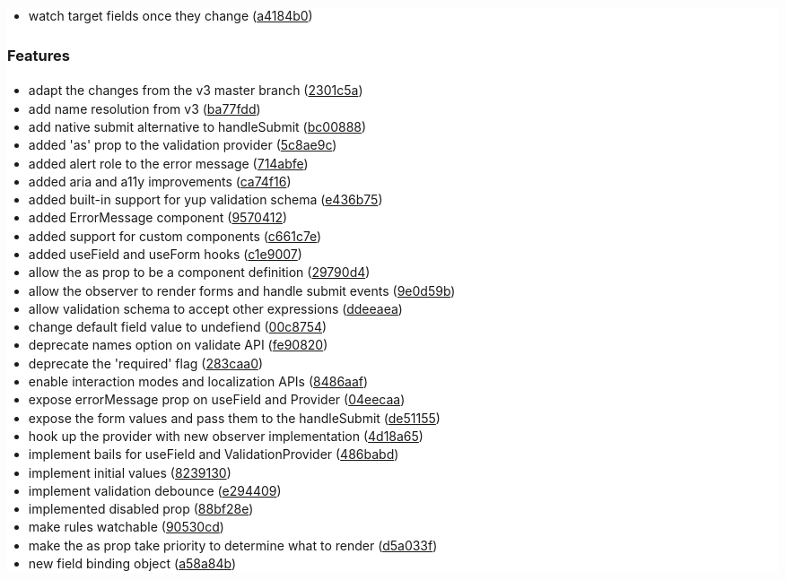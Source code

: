 - watch target fields once they change ([a4184b0](https://github.com/logaretm/vee-validate/commit/a4184b0065c26df77b680cfbda7450a81b6764ef))

### Features

- adapt the changes from the v3 master branch ([2301c5a](https://github.com/logaretm/vee-validate/commit/2301c5ae75eb8590cb2cc919215ffe4ae934b885))
- add name resolution from v3 ([ba77fdd](https://github.com/logaretm/vee-validate/commit/ba77fdde4f7e5400c6755331af4705715ecc885b))
- add native submit alternative to handleSubmit ([bc00888](https://github.com/logaretm/vee-validate/commit/bc008880607f0393c4e6bd9eb2d44ebb40aa3604))
- added 'as' prop to the validation provider ([5c8ae9c](https://github.com/logaretm/vee-validate/commit/5c8ae9cac2dd418c5bf78b8a0c68e7d256dc96ce))
- added alert role to the error message ([714abfe](https://github.com/logaretm/vee-validate/commit/714abfede6cb2cd2ab1dd72319d27630af6fe9b6))
- added aria and a11y improvements ([ca74f16](https://github.com/logaretm/vee-validate/commit/ca74f165988be3c0c5a6f828508b6aed3fd6e3a0))
- added built-in support for yup validation schema ([e436b75](https://github.com/logaretm/vee-validate/commit/e436b75c4b8b7a085adf701d07b54b798da9a774))
- added ErrorMessage component ([9570412](https://github.com/logaretm/vee-validate/commit/957041270b947e1b70301c3935b6d1ac0bb05a5d))
- added support for custom components ([c661c7e](https://github.com/logaretm/vee-validate/commit/c661c7e1f352e2806c2e2da7bc2c860cfa62f3ff))
- added useField and useForm hooks ([c1e9007](https://github.com/logaretm/vee-validate/commit/c1e900736ed9585d8997d2080f001aad28060281))
- allow the as prop to be a component definition ([29790d4](https://github.com/logaretm/vee-validate/commit/29790d47f17fe49c897bf5b2fda0508f57990479))
- allow the observer to render forms and handle submit events ([9e0d59b](https://github.com/logaretm/vee-validate/commit/9e0d59b11d239c7f1e6d4bc287d9e49aa0376f0d))
- allow validation schema to accept other expressions ([ddeeaea](https://github.com/logaretm/vee-validate/commit/ddeeaea8041c3fad894aff0c827dd9f71b65224d))
- change default field value to undefiend ([00c8754](https://github.com/logaretm/vee-validate/commit/00c87549244447423e0833f8294c5c607bdcf105))
- deprecate names option on validate API ([fe90820](https://github.com/logaretm/vee-validate/commit/fe90820b4b0d4d10df81c2bbd019c3b63d371edf))
- deprecate the 'required' flag ([283caa0](https://github.com/logaretm/vee-validate/commit/283caa0fdd353d990680d42e64be8d8362b6aad5))
- enable interaction modes and localization APIs ([8486aaf](https://github.com/logaretm/vee-validate/commit/8486aaf0fadba03f38b5dd8a5ab857c10e7aa49c))
- expose errorMessage prop on useField and Provider ([04eecaa](https://github.com/logaretm/vee-validate/commit/04eecaa13cc8ab0cc18336021bb912f924e37968))
- expose the form values and pass them to the handleSubmit ([de51155](https://github.com/logaretm/vee-validate/commit/de511555c371bef73037d514e19d44eb4d292eae))
- hook up the provider with new observer implementation ([4d18a65](https://github.com/logaretm/vee-validate/commit/4d18a6572af6af4630bdc2508e027e67d3c0d579))
- implement bails for useField and ValidationProvider ([486babd](https://github.com/logaretm/vee-validate/commit/486babd031efd5a71a819ff535a0e0c661bc45fe))
- implement initial values ([8239130](https://github.com/logaretm/vee-validate/commit/82391301152751eb03097dad4521dc1c275c47e7))
- implement validation debounce ([e294409](https://github.com/logaretm/vee-validate/commit/e2944099ef2074d59f908f7949df3a1059ab3b4e))
- implemented disabled prop ([88bf28e](https://github.com/logaretm/vee-validate/commit/88bf28e89d9e635ebbc79e593a326d4dd2025cdb))
- make rules watchable ([90530cd](https://github.com/logaretm/vee-validate/commit/90530cdebede5bf33a62221371380ad8554326ba))
- make the as prop take priority to determine what to render ([d5a033f](https://github.com/logaretm/vee-validate/commit/d5a033fc57b7ddea8aff4a0f4fe802d7c2489a9c))
- new field binding object ([a58a84b](https://github.com/logaretm/vee-validate/commit/a58a84b009fef5dbfffa2a93a54643b3830cb4bc))
